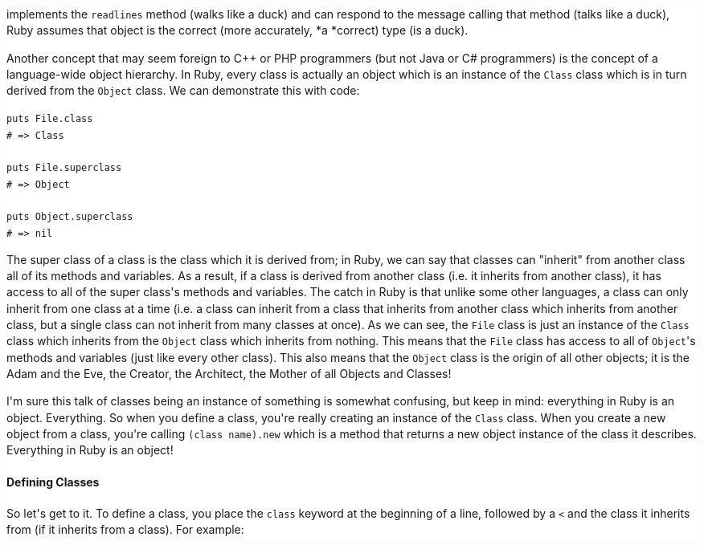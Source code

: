 implements the <code>readlines</code> method (walks like a duck) and can
respond to the message calling that method (talks like a duck), Ruby
assumes that object is the correct (more accurately, *a *correct) type
(is a duck).

Another concept that may seem foreign to C++ or PHP programmers (but not
Java or C# programmers) is the concept of a language-wide object
hierarchy.  In Ruby, every class is actually an object which is an
instance of the <code>Class</code> class which is in turn derived from
the <code>Object</code> class.  We can demonstrate this with code:

    puts File.class
    # => Class

    puts File.superclass
    # => Object

    puts Object.superclass
    # => nil

The super class of a class is the class which it is derived from; in
Ruby, we can say that classes can "inherit" from another class all of
its methods and variables.  As a result, if a class is derived from
another class (i.e. it inherits from another class), it has access to
all of the super class's methods and variables.  The catch in Ruby is
that unlike some other languages, a class can only inherit from one
class at a time (i.e. a class can inherit from a class that inherits
from another class which inherits from another class, but a single class
can not inherit from many classes at once).  As we can see, the
<code>File</code> class is just an instance of the <code>Class</code>
class which inherits from the <code>Object</code> class which inherits
from nothing. This means that the <code>File</code> class has access to
all of <code>Object</code>'s methods and variables (just like every
other class).  This also means that the <code>Object</code> class is the
origin of all other objects; it is the Adam and the Eve, the Creator,
the Architect, the Mother of all Objects and Classes!

I'm sure this talk of classes being an instance of something is somewhat
confusing, but keep in mind: everything in Ruby is an object. 
Everything.  So when you define a class, you're really creating an
instance of the <code>Class</code> class.  When you create a new object
from a class, you're calling <code>(class name).new</code> which is a
method that returns a new object instance of the class it describes. 
Everything in Ruby is an object!

#### Defining Classes

So let's get to it.  To define a class, you place the <code>class</code>
keyword at the beginning of a line, followed by a <code><</code> and the
class it inherits from (if it inherits from a class).  For
example:</SPAN>
